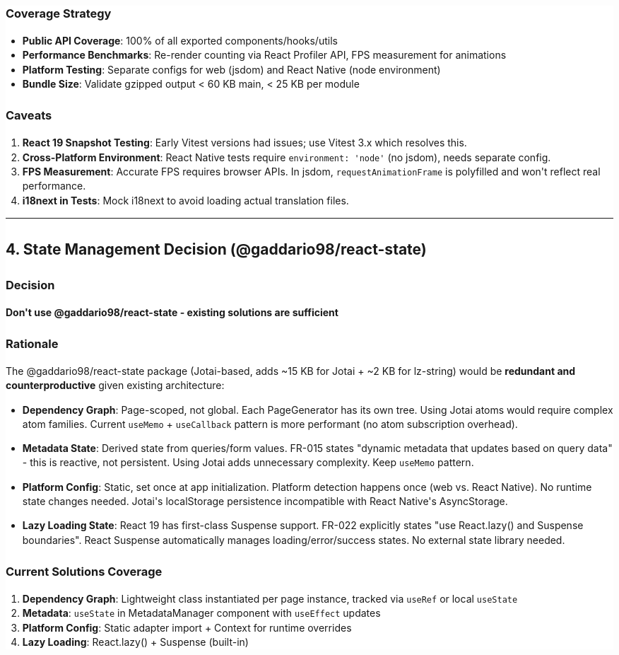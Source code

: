 
### Coverage Strategy

- **Public API Coverage**: 100% of all exported components/hooks/utils
- **Performance Benchmarks**: Re-render counting via React Profiler API, FPS measurement for animations
- **Platform Testing**: Separate configs for web (jsdom) and React Native (node environment)
- **Bundle Size**: Validate gzipped output < 60 KB main, < 25 KB per module

### Caveats

1. **React 19 Snapshot Testing**: Early Vitest versions had issues; use Vitest 3.x which resolves this.
2. **Cross-Platform Environment**: React Native tests require `environment: 'node'` (no jsdom), needs separate config.
3. **FPS Measurement**: Accurate FPS requires browser APIs. In jsdom, `requestAnimationFrame` is polyfilled and won't reflect real performance.
4. **i18next in Tests**: Mock i18next to avoid loading actual translation files.

---

## 4. State Management Decision (@gaddario98/react-state)

### Decision
**Don't use @gaddario98/react-state - existing solutions are sufficient**

### Rationale

The @gaddario98/react-state package (Jotai-based, adds ~15 KB for Jotai + ~2 KB for lz-string) would be **redundant and counterproductive** given existing architecture:

- **Dependency Graph**: Page-scoped, not global. Each PageGenerator has its own tree. Using Jotai atoms would require complex atom families. Current `useMemo` + `useCallback` pattern is more performant (no atom subscription overhead).

- **Metadata State**: Derived state from queries/form values. FR-015 states "dynamic metadata that updates based on query data" - this is reactive, not persistent. Using Jotai adds unnecessary complexity. Keep `useMemo` pattern.

- **Platform Config**: Static, set once at app initialization. Platform detection happens once (web vs. React Native). No runtime state changes needed. Jotai's localStorage persistence incompatible with React Native's AsyncStorage.

- **Lazy Loading State**: React 19 has first-class Suspense support. FR-022 explicitly states "use React.lazy() and Suspense boundaries". React Suspense automatically manages loading/error/success states. No external state library needed.

### Current Solutions Coverage

1. **Dependency Graph**: Lightweight class instantiated per page instance, tracked via `useRef` or local `useState`
2. **Metadata**: `useState` in MetadataManager component with `useEffect` updates
3. **Platform Config**: Static adapter import + Context for runtime overrides
4. **Lazy Loading**: React.lazy() + Suspense (built-in)
